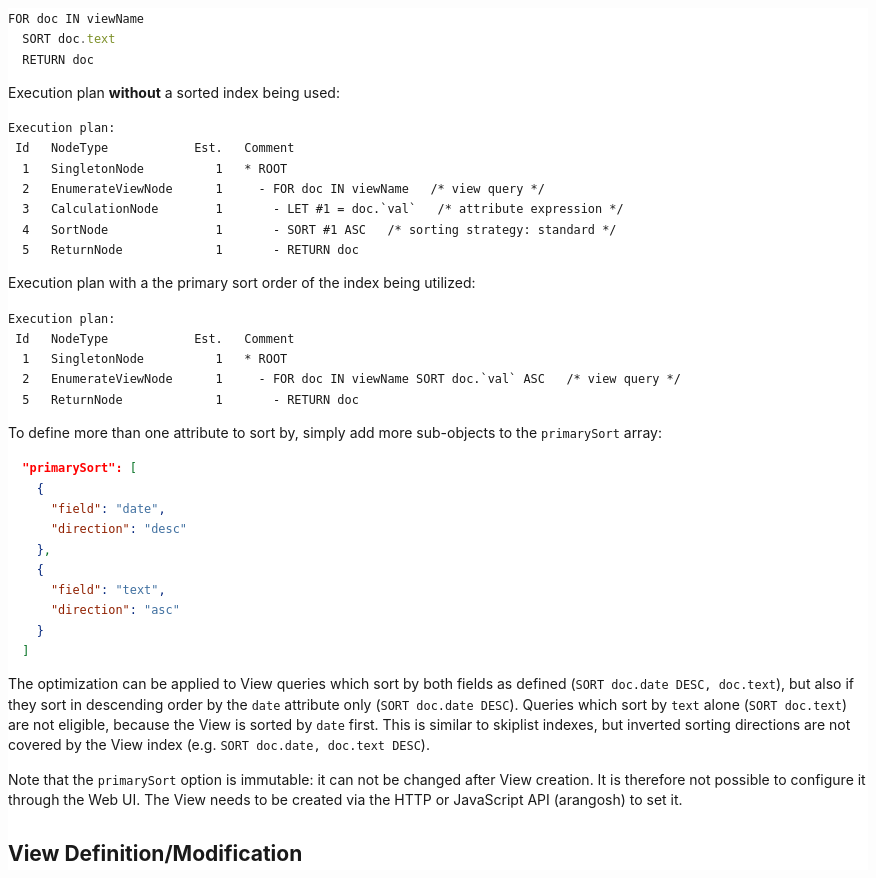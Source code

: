 ```js
FOR doc IN viewName
  SORT doc.text
  RETURN doc
```

Execution plan **without** a sorted index being used:

```
Execution plan:
 Id   NodeType            Est.   Comment
  1   SingletonNode          1   * ROOT
  2   EnumerateViewNode      1     - FOR doc IN viewName   /* view query */
  3   CalculationNode        1       - LET #1 = doc.`val`   /* attribute expression */
  4   SortNode               1       - SORT #1 ASC   /* sorting strategy: standard */
  5   ReturnNode             1       - RETURN doc
```

Execution plan with a the primary sort order of the index being utilized:

```
Execution plan:
 Id   NodeType            Est.   Comment
  1   SingletonNode          1   * ROOT
  2   EnumerateViewNode      1     - FOR doc IN viewName SORT doc.`val` ASC   /* view query */
  5   ReturnNode             1       - RETURN doc
```

To define more than one attribute to sort by, simply add more sub-objects to
the `primarySort` array:

```json
  "primarySort": [
    {
      "field": "date",
      "direction": "desc"
    },
    {
      "field": "text",
      "direction": "asc"
    }
  ]
```

The optimization can be applied to View queries which sort by both fields as
defined (`SORT doc.date DESC, doc.text`), but also if they sort in descending
order by the `date` attribute only (`SORT doc.date DESC`). Queries which sort
by `text` alone (`SORT doc.text`) are not eligible, because the View is sorted
by `date` first. This is similar to skiplist indexes, but inverted sorting
directions are not covered by the View index
(e.g. `SORT doc.date, doc.text DESC`).

Note that the `primarySort` option is immutable: it can not be changed after
View creation. It is therefore not possible to configure it through the Web UI.
The View needs to be created via the HTTP or JavaScript API (arangosh) to set it.

View Definition/Modification
----------------------------
